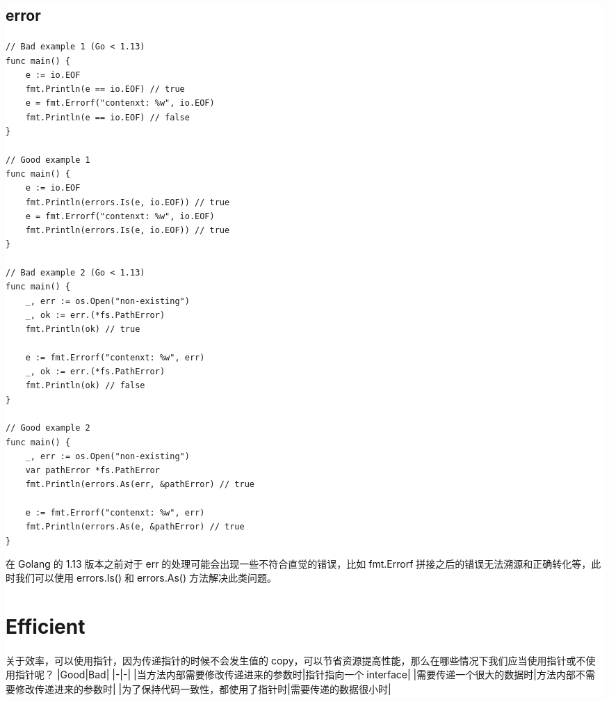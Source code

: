 ## error
```
// Bad example 1 (Go < 1.13)
func main() {
    e := io.EOF
    fmt.Println(e == io.EOF) // true
    e = fmt.Errorf("contenxt: %w", io.EOF)
    fmt.Println(e == io.EOF) // false
}

// Good example 1
func main() {
    e := io.EOF
    fmt.Println(errors.Is(e, io.EOF)) // true
    e = fmt.Errorf("contenxt: %w", io.EOF)
    fmt.Println(errors.Is(e, io.EOF)) // true
}

// Bad example 2 (Go < 1.13)
func main() {
    _, err := os.Open("non-existing")
    _, ok := err.(*fs.PathError)
    fmt.Println(ok) // true

    e := fmt.Errorf("contenxt: %w", err)
    _, ok := err.(*fs.PathError)
    fmt.Println(ok) // false
}

// Good example 2
func main() {
    _, err := os.Open("non-existing")
    var pathError *fs.PathError
    fmt.Println(errors.As(err, &pathError) // true

    e := fmt.Errorf("contenxt: %w", err)
    fmt.Println(errors.As(e, &pathError) // true
}
```

在 Golang 的 1.13 版本之前对于 err 的处理可能会出现一些不符合直觉的错误，比如 fmt.Errorf 拼接之后的错误无法溯源和正确转化等，此时我们可以使用 errors.Is() 和 errors.As() 方法解决此类问题。

# Efficient
关于效率，可以使用指针，因为传递指针的时候不会发生值的 copy，可以节省资源提高性能，那么在哪些情况下我们应当使用指针或不使用指针呢？
|Good|Bad|
|-|-|
|当方法内部需要修改传递进来的参数时|指针指向一个 interface|
|需要传递一个很大的数据时|方法内部不需要修改传递进来的参数时|
|为了保持代码一致性，都使用了指针时|需要传递的数据很小时|
